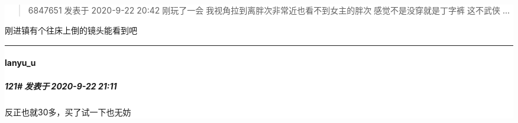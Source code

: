 

<blockquote>6847651 发表于 2020-9-22 20:42
刚玩了一会 我视角拉到离胖次非常近也看不到女主的胖次 感觉不是没穿就是丁字裤 这不武侠 ...</blockquote>
刚进镇有个往床上倒的镜头能看到吧







-----

####  lanyu_u  
##### 121#       发表于 2020-9-22 21:11




反正也就30多，买了试一下也无妨





                                             